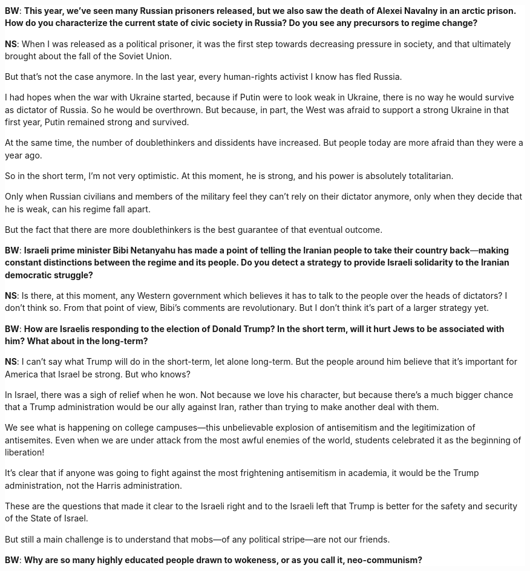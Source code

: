 **BW**: **This year, we’ve seen many Russian prisoners released, but we also saw the death of Alexei Navalny in an arctic prison. How do you characterize the current state of civic society in Russia? Do you see any precursors to regime change?**  

**NS**: When I was released as a political prisoner, it was the first step towards decreasing pressure in society, and that ultimately brought about the fall of the Soviet Union. 

But that’s not the case anymore. In the last year, every human-rights activist I know has fled Russia. 

I had hopes when the war with Ukraine started, because if Putin were to look weak in Ukraine, there is no way he would survive as dictator of Russia. So he would be overthrown. But because, in part, the West was afraid to support a strong Ukraine in that first year, Putin remained strong and survived.

At the same time, the number of doublethinkers and dissidents have increased. But people today are more afraid than they were a year ago. 

So in the short term, I’m not very optimistic. At this moment, he is strong, and his power is absolutely totalitarian. 

Only when Russian civilians and members of the military feel they can’t rely on their dictator anymore, only when they decide that he is weak, can his regime fall apart. 

But the fact that there are more doublethinkers is the best guarantee of that eventual outcome.

**BW**: **Israeli prime minister Bibi Netanyahu has made a point of telling the Iranian people to take their country back**—**making constant distinctions between the regime and its people. Do you detect a strategy to provide Israeli solidarity to the Iranian democratic struggle?** 

**NS**: Is there, at this moment, any Western government which believes it has to talk to the people over the heads of dictators? I don’t think so. From that point of view, Bibi’s comments are revolutionary. But I don’t think it’s part of a larger strategy yet. 

**BW**: **How are Israelis responding to the election of Donald Trump? In the short term, will it hurt Jews to be associated with him? What about in the long-term?**

**NS**: I can’t say what Trump will do in the short-term, let alone long-term. But the people around him believe that it’s important for America that Israel be strong. But who knows?

In Israel, there was a sigh of relief when he won. Not because we love his character, but because there’s a much bigger chance that a Trump administration would be our ally against Iran, rather than trying to make another deal with them. 

We see what is happening on college campuses—this unbelievable explosion of antisemitism and the legitimization of antisemites. Even when we are under attack from the most awful enemies of the world, students celebrated it as the beginning of liberation! 

It’s clear that if anyone was going to fight against the most frightening antisemitism in academia, it would be the Trump administration, not the Harris administration. 

These are the questions that made it clear to the Israeli right and to the Israeli left that Trump is better for the safety and security of the State of Israel. 

But still a main challenge is to understand that mobs—of any political stripe—are not our friends. 

**BW**: **Why are so many highly educated people drawn to wokeness, or as you call it, neo-communism?** 
